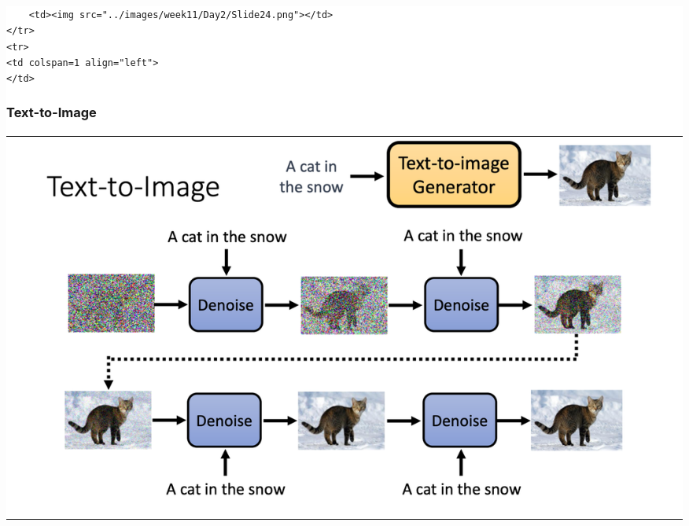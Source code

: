         <td><img src="../images/week11/Day2/Slide24.png"></td>
    </tr>
    <tr>
    <td colspan=1 align="left">
    </td>
</tr>
</table>

### Text-to-Image

<table>
    <tr>
        <td><img src="../images/week11/Day2/Slide25.png"></td>
    </tr>